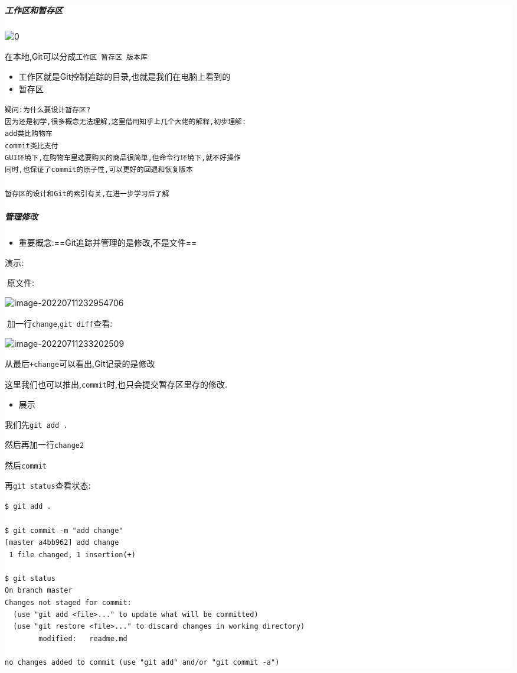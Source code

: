 ##### 工作区和暂存区

![0](https://testbase-1312396697.cos.ap-chongqing.myqcloud.com/testbase/0.png)

在本地,Git可以分成`工作区 暂存区 版本库`

- 工作区就是Git控制追踪的目录,也就是我们在电脑上看到的
- 暂存区

```
疑问:为什么要设计暂存区?
因为还是初学,很多概念无法理解,这里借用知乎上几个大佬的解释,初步理解:
add类比购物车
commit类比支付
GUI环境下,在购物车里选要购买的商品很简单,但命令行环境下,就不好操作
同时,也保证了commit的原子性,可以更好的回退和恢复版本

暂存区的设计和Git的索引有关,在进一步学习后了解
```

##### 管理修改

- 重要概念:==Git追踪并管理的是修改,不是文件==

演示:

​ 原文件:

![image-20220711232954706](https://testbase-1312396697.cos.ap-chongqing.myqcloud.com/testbase/image-20220711232954706.png)

​ 加一行`change`,`git diff`查看:

![image-20220711233202509](https://testbase-1312396697.cos.ap-chongqing.myqcloud.com/testbase/image-20220711233202509.png)

从最后`+change`可以看出,Git记录的是修改

这里我们也可以推出,`commit`时,也只会提交暂存区里存的修改.

- 展示

我们先`git add .`

然后再加一行`change2`

然后`commit`

再`git status`查看状态:

```
$ git add .

$ git commit -m "add change"
[master a4bb962] add change
 1 file changed, 1 insertion(+)

$ git status
On branch master
Changes not staged for commit:
  (use "git add <file>..." to update what will be committed)
  (use "git restore <file>..." to discard changes in working directory)
        modified:   readme.md

no changes added to commit (use "git add" and/or "git commit -a")
```
